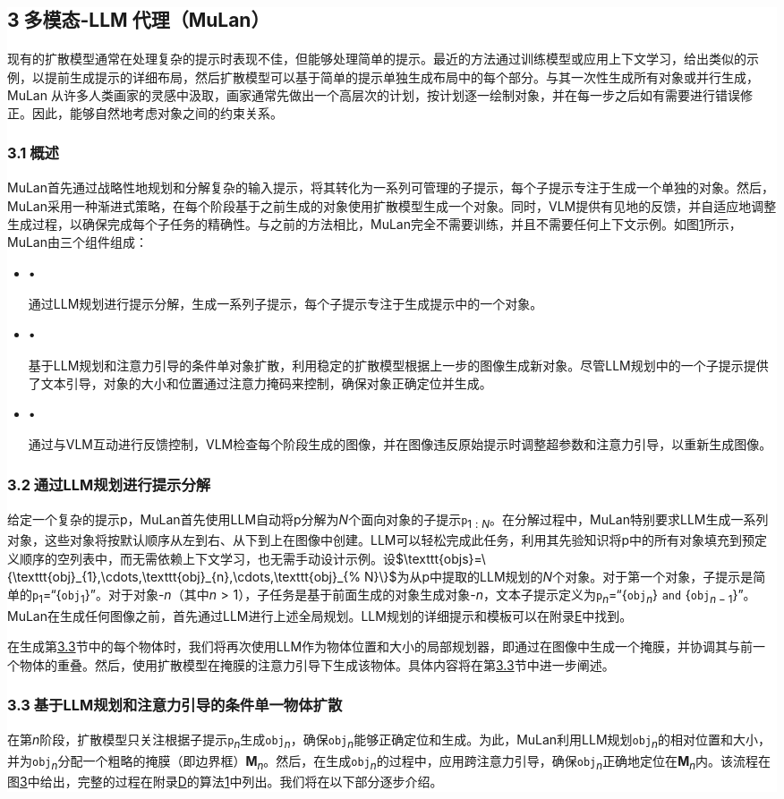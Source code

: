 ## 3 多模态-LLM 代理（MuLan）

现有的扩散模型通常在处理复杂的提示时表现不佳，但能够处理简单的提示。最近的方法通过训练模型或应用上下文学习，给出类似的示例，以提前生成提示的详细布局，然后扩散模型可以基于简单的提示单独生成布局中的每个部分。与其一次性生成所有对象或并行生成，MuLan 从许多人类画家的灵感中汲取，画家通常先做出一个高层次的计划，按计划逐一绘制对象，并在每一步之后如有需要进行错误修正。因此，能够自然地考虑对象之间的约束关系。

### 3.1 概述

MuLan首先通过战略性地规划和分解复杂的输入提示，将其转化为一系列可管理的子提示，每个子提示专注于生成一个单独的对象。然后，MuLan采用一种渐进式策略，在每个阶段基于之前生成的对象使用扩散模型生成一个对象。同时，VLM提供有见地的反馈，并自适应地调整生成过程，以确保完成每个子任务的精确性。与之前的方法相比，MuLan完全不需要训练，并且不需要任何上下文示例。如图[1](https://arxiv.org/html/2402.12741v2#S1.F1 "图1 ‣ 1 引言 ‣ MuLan: 用于渐进式和互动多对象扩散的多模态LLM代理")所示，MuLan由三个组件组成：

+   •

    通过LLM规划进行提示分解，生成一系列子提示，每个子提示专注于生成提示中的一个对象。

+   •

    基于LLM规划和注意力引导的条件单对象扩散，利用稳定的扩散模型根据上一步的图像生成新对象。尽管LLM规划中的一个子提示提供了文本引导，对象的大小和位置通过注意力掩码来控制，确保对象正确定位并生成。

+   •

    通过与VLM互动进行反馈控制，VLM检查每个阶段生成的图像，并在图像违反原始提示时调整超参数和注意力引导，以重新生成图像。

### 3.2 通过LLM规划进行提示分解

给定一个复杂的提示p，MuLan首先使用LLM自动将p分解为$N$个面向对象的子提示$\texttt{p}_{1:N}$。在分解过程中，MuLan特别要求LLM生成一系列对象，这些对象将按默认顺序从左到右、从下到上在图像中创建。LLM可以轻松完成此任务，利用其先验知识将p中的所有对象填充到预定义顺序的空列表中，而无需依赖上下文学习，也无需手动设计示例。设$\texttt{objs}=\{\texttt{obj}_{1},\cdots,\texttt{obj}_{n},\cdots,\texttt{obj}_{% N}\}$为从p中提取的LLM规划的$N$个对象。对于第一个对象，子提示是简单的$\texttt{p}_{1}=$“$\{\texttt{obj}_{1}\}$”。对于对象-$n$（其中$n>1$），子任务是基于前面生成的对象生成对象-$n$，文本子提示定义为$\texttt{p}_{n}=$“$\{\texttt{obj}_{n}\}\,\,\texttt{and}\,\,\{\texttt{obj}_{n-1}\}$”。MuLan在生成任何图像之前，首先通过LLM进行上述全局规划。LLM规划的详细提示和模板可以在附录[E](https://arxiv.org/html/2402.12741v2#A5 "附录E LLM全局规划的详细提示模板 ‣ MuLan: 用于渐进式和互动多对象扩散的多模态LLM代理")中找到。

在生成第[3.3](https://arxiv.org/html/2402.12741v2#S3.SS3 "3.3 Conditional Single-Object Diffusion with LLM Planning and Attention Guidance ‣ 3 Multimodal-LLM Agent (MuLan) ‣ MuLan: Multimodal-LLM Agent for Progressive and Interactive Multi-Object Diffusion")节中的每个物体时，我们将再次使用LLM作为物体位置和大小的局部规划器，即通过在图像中生成一个掩膜，并协调其与前一个物体的重叠。然后，使用扩散模型在掩膜的注意力引导下生成该物体。具体内容将在第[3.3](https://arxiv.org/html/2402.12741v2#S3.SS3 "3.3 Conditional Single-Object Diffusion with LLM Planning and Attention Guidance ‣ 3 Multimodal-LLM Agent (MuLan) ‣ MuLan: Multimodal-LLM Agent for Progressive and Interactive Multi-Object Diffusion")节中进一步阐述。

### 3.3 基于LLM规划和注意力引导的条件单一物体扩散

在第$n$阶段，扩散模型只关注根据子提示$\texttt{p}_{n}$生成$\texttt{obj}_{n}$，确保$\texttt{obj}_{n}$能够正确定位和生成。为此，MuLan利用LLM规划$\texttt{obj}_{n}$的相对位置和大小，并为$\texttt{obj}_{n}$分配一个粗略的掩膜（即边界框）$\bm{M}_{n}$。然后，在生成$\texttt{obj}_{n}$的过程中，应用跨注意力引导，确保$\texttt{obj}_{n}$正确地定位在$\bm{M}_{n}$内。该流程在图[3](https://arxiv.org/html/2402.12741v2#S3.F3 "Figure 3 ‣ 3.3 Conditional Single-Object Diffusion with LLM Planning and Attention Guidance ‣ 3 Multimodal-LLM Agent (MuLan) ‣ MuLan: Multimodal-LLM Agent for Progressive and Interactive Multi-Object Diffusion")中给出，完整的过程在附录[D](https://arxiv.org/html/2402.12741v2#A4 "Appendix D Algorithm procedure of single-object diffusion in MuLan ‣ MuLan: Multimodal-LLM Agent for Progressive and Interactive Multi-Object Diffusion")的算法[1](https://arxiv.org/html/2402.12741v2#alg1 "Algorithm 1 ‣ Appendix D Algorithm procedure of single-object diffusion in MuLan ‣ MuLan: Multimodal-LLM Agent for Progressive and Interactive Multi-Object Diffusion")中列出。我们将在以下部分逐步介绍。
